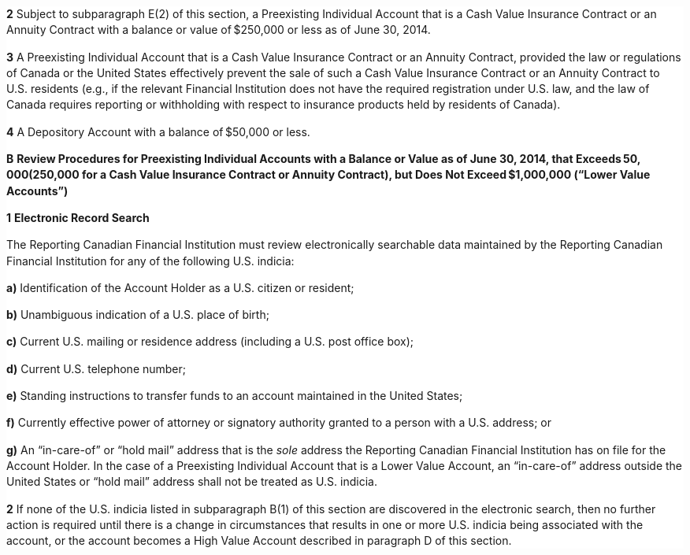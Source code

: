 

**2** Subject to subparagraph E(2) of this section, a Preexisting Individual Account that is a Cash Value Insurance Contract or an Annuity Contract with a balance or value of $250,000 or less as of June 30, 2014.



**3** A Preexisting Individual Account that is a Cash Value Insurance Contract or an Annuity Contract, provided the law or regulations of Canada or the United States effectively prevent the sale of such a Cash Value Insurance Contract or an Annuity Contract to U.S. residents (e.g., if the relevant Financial Institution does not have the required registration under U.S. law, and the law of Canada requires reporting or withholding with respect to insurance products held by residents of Canada).



**4** A Depository Account with a balance of $50,000 or less.





**B** **Review Procedures for Preexisting Individual Accounts with a Balance or Value as of June 30, 2014, that Exceeds $50,000  ($250,000 for a Cash Value Insurance Contract or Annuity Contract), but Does Not Exceed $1,000,000 (“Lower Value Accounts”)**

**1** **Electronic Record Search**

The Reporting Canadian Financial Institution must review electronically searchable data maintained by the Reporting Canadian Financial Institution for any of the following U.S. indicia:

**a)** Identification of the Account Holder as a U.S. citizen or resident;



**b)** Unambiguous indication of a U.S. place of birth;



**c)** Current U.S. mailing or residence address (including a U.S. post office box);



**d)** Current U.S. telephone number;



**e)** Standing instructions to transfer funds to an account maintained in the United States;



**f)** Currently effective power of attorney or signatory authority granted to a person with a U.S. address; or



**g)** An “in-care-of” or “hold mail” address that is the *sole* address the Reporting Canadian Financial Institution has on file for the Account Holder. In the case of a Preexisting Individual Account that is a Lower Value Account, an “in-care-of” address outside the United States or “hold mail” address shall not be treated as U.S. indicia.







**2** If none of the U.S. indicia listed in subparagraph B(1) of this section are discovered in the electronic search, then no further action is required until there is a change in circumstances that results in one or more U.S. indicia being associated with the account, or the account becomes a High Value Account described in paragraph D of this section.

